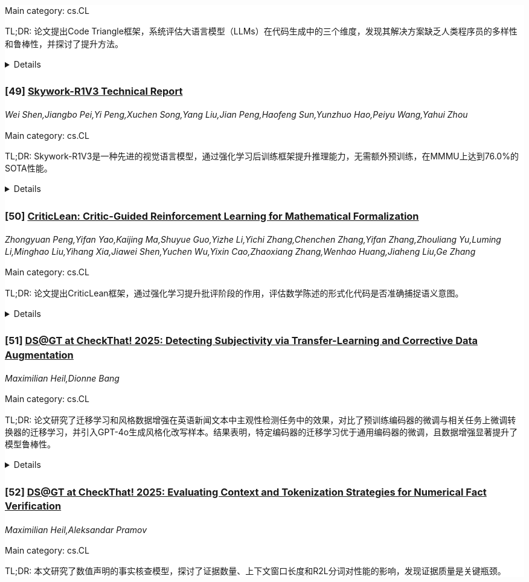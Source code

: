 Main category: cs.CL

TL;DR: 论文提出Code Triangle框架，系统评估大语言模型（LLMs）在代码生成中的三个维度，发现其解决方案缺乏人类程序员的多样性和鲁棒性，并探讨了提升方法。


<details><summary>Details</summary></details>


### [49] [Skywork-R1V3 Technical Report](https://arxiv.org/abs/2507.06167)
*Wei Shen,Jiangbo Pei,Yi Peng,Xuchen Song,Yang Liu,Jian Peng,Haofeng Sun,Yunzhuo Hao,Peiyu Wang,Yahui Zhou*

Main category: cs.CL

TL;DR: Skywork-R1V3是一种先进的视觉语言模型，通过强化学习后训练框架提升推理能力，无需额外预训练，在MMMU上达到76.0%的SOTA性能。


<details><summary>Details</summary></details>


### [50] [CriticLean: Critic-Guided Reinforcement Learning for Mathematical Formalization](https://arxiv.org/abs/2507.06181)
*Zhongyuan Peng,Yifan Yao,Kaijing Ma,Shuyue Guo,Yizhe Li,Yichi Zhang,Chenchen Zhang,Yifan Zhang,Zhouliang Yu,Luming Li,Minghao Liu,Yihang Xia,Jiawei Shen,Yuchen Wu,Yixin Cao,Zhaoxiang Zhang,Wenhao Huang,Jiaheng Liu,Ge Zhang*

Main category: cs.CL

TL;DR: 论文提出CriticLean框架，通过强化学习提升批评阶段的作用，评估数学陈述的形式化代码是否准确捕捉语义意图。


<details><summary>Details</summary></details>


### [51] [DS@GT at CheckThat! 2025: Detecting Subjectivity via Transfer-Learning and Corrective Data Augmentation](https://arxiv.org/abs/2507.06189)
*Maximilian Heil,Dionne Bang*

Main category: cs.CL

TL;DR: 论文研究了迁移学习和风格数据增强在英语新闻文本中主观性检测任务中的效果，对比了预训练编码器的微调与相关任务上微调转换器的迁移学习，并引入GPT-4o生成风格化改写样本。结果表明，特定编码器的迁移学习优于通用编码器的微调，且数据增强显著提升了模型鲁棒性。


<details><summary>Details</summary></details>


### [52] [DS@GT at CheckThat! 2025: Evaluating Context and Tokenization Strategies for Numerical Fact Verification](https://arxiv.org/abs/2507.06195)
*Maximilian Heil,Aleksandar Pramov*

Main category: cs.CL

TL;DR: 本文研究了数值声明的事实核查模型，探讨了证据数量、上下文窗口长度和R2L分词对性能的影响，发现证据质量是关键瓶颈。

